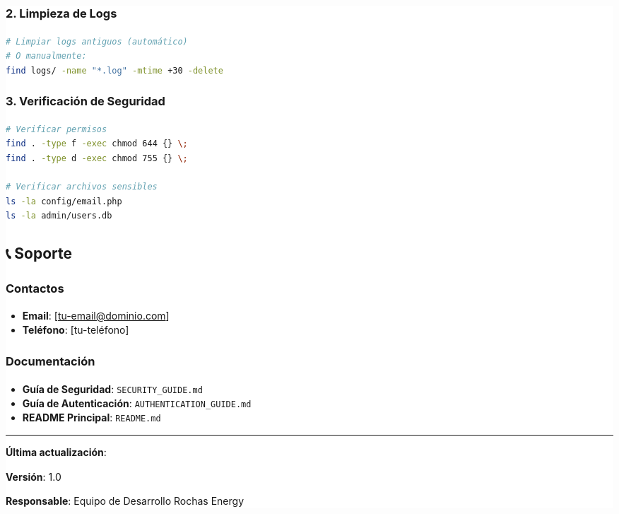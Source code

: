 ### **2. Limpieza de Logs**
```bash
# Limpiar logs antiguos (automático)
# O manualmente:
find logs/ -name "*.log" -mtime +30 -delete
```

### **3. Verificación de Seguridad**
```bash
# Verificar permisos
find . -type f -exec chmod 644 {} \;
find . -type d -exec chmod 755 {} \;

# Verificar archivos sensibles
ls -la config/email.php
ls -la admin/users.db
```

## 📞 **Soporte**

### **Contactos**
- **Email**: [tu-email@dominio.com]
- **Teléfono**: [tu-teléfono]

### **Documentación**
- **Guía de Seguridad**: `SECURITY_GUIDE.md`
- **Guía de Autenticación**: `AUTHENTICATION_GUIDE.md`
- **README Principal**: `README.md`

---

**Última actualización**: <?php echo date('d/m/Y H:i:s'); ?>

**Versión**: 1.0

**Responsable**: Equipo de Desarrollo Rochas Energy
